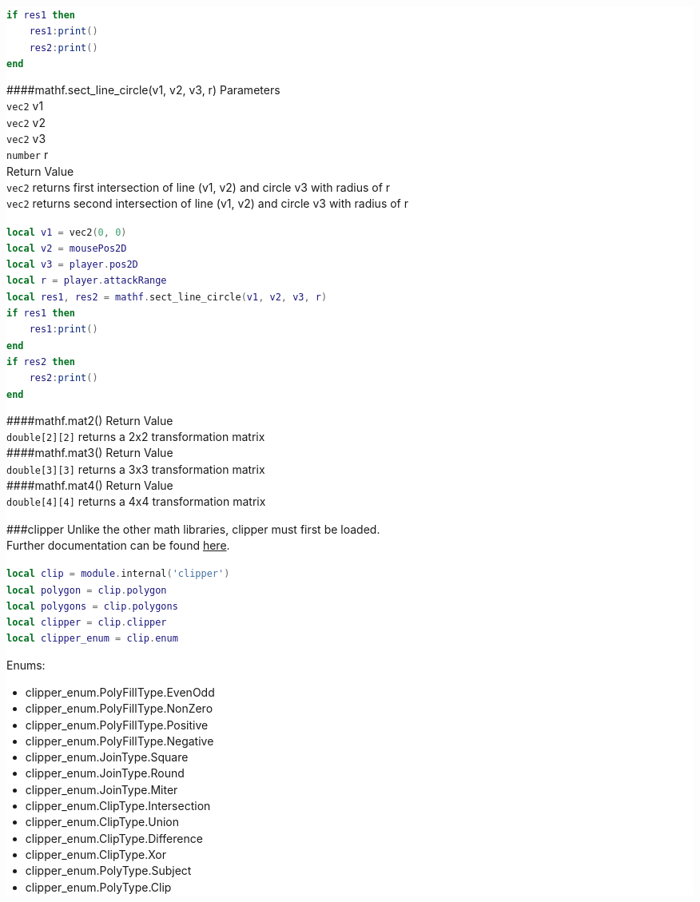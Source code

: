 ``` lua
if res1 then
	res1:print()
	res2:print()
end
```
####mathf.sect_line_circle(v1, v2, v3, r)
Parameters<br>
`vec2` v1<br>
`vec2` v2<br>
`vec2` v3<br>
`number` r<br>
Return Value<br>
`vec2` returns first intersection of line (v1, v2) and circle v3 with radius of r<br>
`vec2` returns second intersection of line (v1, v2) and circle v3 with radius of r<br>
``` lua
local v1 = vec2(0, 0)
local v2 = mousePos2D
local v3 = player.pos2D
local r = player.attackRange
local res1, res2 = mathf.sect_line_circle(v1, v2, v3, r)
if res1 then
	res1:print()
end
if res2 then
	res2:print()
end
```
####mathf.mat2()
Return Value<br>
`double[2][2]` returns a 2x2 transformation matrix<br>
####mathf.mat3()
Return Value<br>
`double[3][3]` returns a 3x3 transformation matrix<br>
####mathf.mat4()
Return Value<br>
`double[4][4]` returns a 4x4 transformation matrix<br>

###clipper
Unlike the other math libraries, clipper must first be loaded.<br>
Further documentation can be found [here](http://www.angusj.com/delphi/clipper/documentation/Docs/_Body.htm).
``` lua
local clip = module.internal('clipper')
local polygon = clip.polygon
local polygons = clip.polygons
local clipper = clip.clipper
local clipper_enum = clip.enum
```
Enums:

 * clipper_enum.PolyFillType.EvenOdd
 * clipper_enum.PolyFillType.NonZero
 * clipper_enum.PolyFillType.Positive
 * clipper_enum.PolyFillType.Negative
 * clipper_enum.JoinType.Square
 * clipper_enum.JoinType.Round
 * clipper_enum.JoinType.Miter
 * clipper_enum.ClipType.Intersection
 * clipper_enum.ClipType.Union
 * clipper_enum.ClipType.Difference
 * clipper_enum.ClipType.Xor
 * clipper_enum.PolyType.Subject
 * clipper_enum.PolyType.Clip

